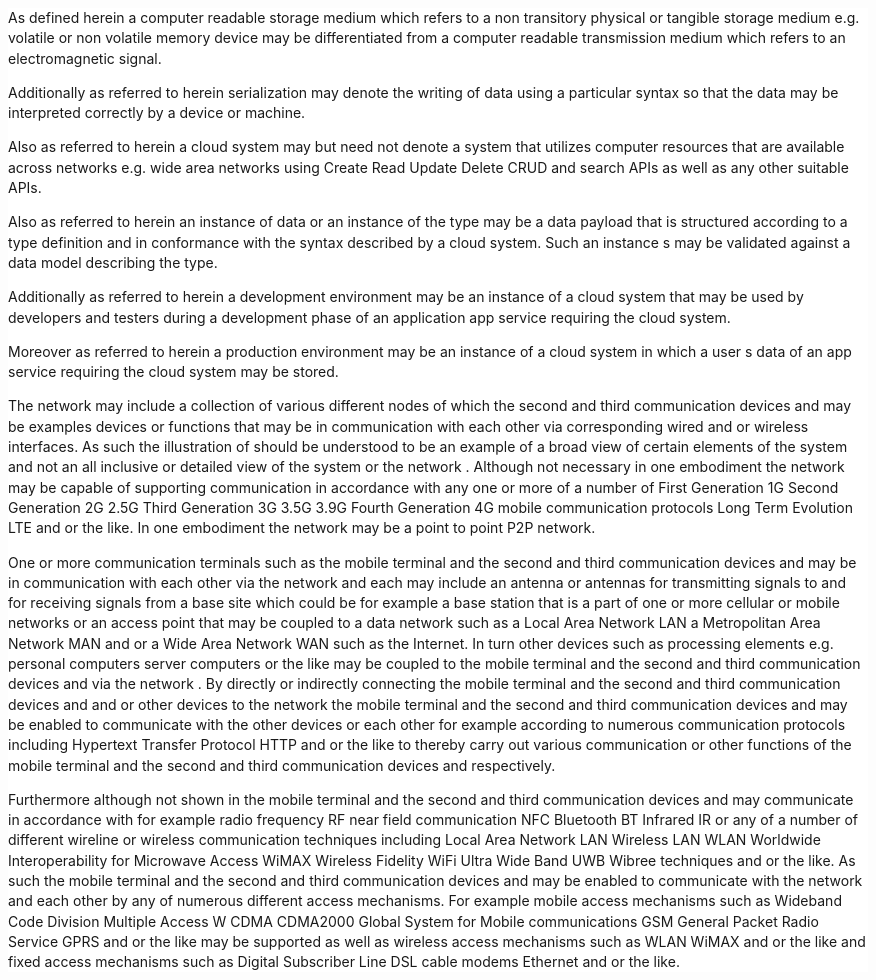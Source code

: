 As defined herein a computer readable storage medium which refers to a non transitory physical or tangible storage medium e.g. volatile or non volatile memory device may be differentiated from a computer readable transmission medium which refers to an electromagnetic signal.

Additionally as referred to herein serialization may denote the writing of data using a particular syntax so that the data may be interpreted correctly by a device or machine.

Also as referred to herein a cloud system may but need not denote a system that utilizes computer resources that are available across networks e.g. wide area networks using Create Read Update Delete CRUD and search APIs as well as any other suitable APIs.

Also as referred to herein an instance of data or an instance of the type may be a data payload that is structured according to a type definition and in conformance with the syntax described by a cloud system. Such an instance s may be validated against a data model describing the type.

Additionally as referred to herein a development environment may be an instance of a cloud system that may be used by developers and testers during a development phase of an application app service requiring the cloud system.

Moreover as referred to herein a production environment may be an instance of a cloud system in which a user s data of an app service requiring the cloud system may be stored.

The network may include a collection of various different nodes of which the second and third communication devices and may be examples devices or functions that may be in communication with each other via corresponding wired and or wireless interfaces. As such the illustration of should be understood to be an example of a broad view of certain elements of the system and not an all inclusive or detailed view of the system or the network . Although not necessary in one embodiment the network may be capable of supporting communication in accordance with any one or more of a number of First Generation 1G Second Generation 2G 2.5G Third Generation 3G 3.5G 3.9G Fourth Generation 4G mobile communication protocols Long Term Evolution LTE and or the like. In one embodiment the network may be a point to point P2P network.

One or more communication terminals such as the mobile terminal and the second and third communication devices and may be in communication with each other via the network and each may include an antenna or antennas for transmitting signals to and for receiving signals from a base site which could be for example a base station that is a part of one or more cellular or mobile networks or an access point that may be coupled to a data network such as a Local Area Network LAN a Metropolitan Area Network MAN and or a Wide Area Network WAN such as the Internet. In turn other devices such as processing elements e.g. personal computers server computers or the like may be coupled to the mobile terminal and the second and third communication devices and via the network . By directly or indirectly connecting the mobile terminal and the second and third communication devices and and or other devices to the network the mobile terminal and the second and third communication devices and may be enabled to communicate with the other devices or each other for example according to numerous communication protocols including Hypertext Transfer Protocol HTTP and or the like to thereby carry out various communication or other functions of the mobile terminal and the second and third communication devices and respectively.

Furthermore although not shown in the mobile terminal and the second and third communication devices and may communicate in accordance with for example radio frequency RF near field communication NFC Bluetooth BT Infrared IR or any of a number of different wireline or wireless communication techniques including Local Area Network LAN Wireless LAN WLAN Worldwide Interoperability for Microwave Access WiMAX Wireless Fidelity WiFi Ultra Wide Band UWB Wibree techniques and or the like. As such the mobile terminal and the second and third communication devices and may be enabled to communicate with the network and each other by any of numerous different access mechanisms. For example mobile access mechanisms such as Wideband Code Division Multiple Access W CDMA CDMA2000 Global System for Mobile communications GSM General Packet Radio Service GPRS and or the like may be supported as well as wireless access mechanisms such as WLAN WiMAX and or the like and fixed access mechanisms such as Digital Subscriber Line DSL cable modems Ethernet and or the like.
